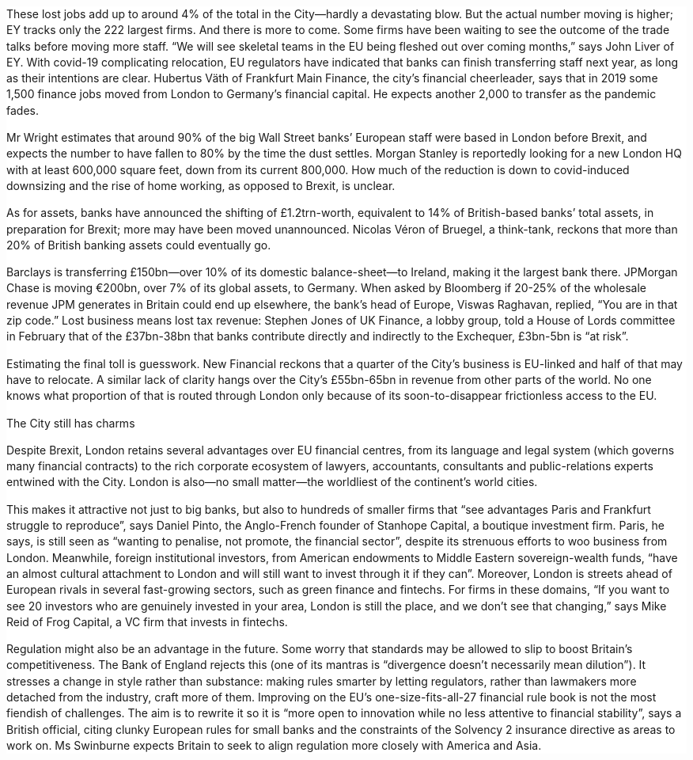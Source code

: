 These lost jobs add up to around 4% of the total in the City—hardly a devastating blow. But the actual number moving is higher; EY tracks only the 222 largest firms. And there is more to come. Some firms have been waiting to see the outcome of the trade talks before moving more staff. “We will see skeletal teams in the EU being fleshed out over coming months,” says John Liver of EY. With covid-19 complicating relocation, EU regulators have indicated that banks can finish transferring staff next year, as long as their intentions are clear. Hubertus Väth of Frankfurt Main Finance, the city’s financial cheerleader, says that in 2019 some 1,500 finance jobs moved from London to Germany’s financial capital. He expects another 2,000 to transfer as the pandemic fades.

Mr Wright estimates that around 90% of the big Wall Street banks’ European staff were based in London before Brexit, and expects the number to have fallen to 80% by the time the dust settles. Morgan Stanley is reportedly looking for a new London HQ with at least 600,000 square feet, down from its current 800,000. How much of the reduction is down to covid-induced downsizing and the rise of home working, as opposed to Brexit, is unclear.

As for assets, banks have announced the shifting of £1.2trn-worth, equivalent to 14% of British-based banks’ total assets, in preparation for Brexit; more may have been moved unannounced. Nicolas Véron of Bruegel, a think-tank, reckons that more than 20% of British banking assets could eventually go.

Barclays is transferring £150bn—over 10% of its domestic balance-sheet—to Ireland, making it the largest bank there. JPMorgan Chase is moving €200bn, over 7% of its global assets, to Germany. When asked by Bloomberg if 20-25% of the wholesale revenue JPM generates in Britain could end up elsewhere, the bank’s head of Europe, Viswas Raghavan, replied, “You are in that zip code.” Lost business means lost tax revenue: Stephen Jones of UK Finance, a lobby group, told a House of Lords committee in February that of the £37bn-38bn that banks contribute directly and indirectly to the Exchequer, £3bn-5bn is “at risk”.

Estimating the final toll is guesswork. New Financial reckons that a quarter of the City’s business is EU-linked and half of that may have to relocate. A similar lack of clarity hangs over the City’s £55bn-65bn in revenue from other parts of the world. No one knows what proportion of that is routed through London only because of its soon-to-disappear frictionless access to the EU.

The City still has charms

Despite Brexit, London retains several advantages over EU financial centres, from its language and legal system (which governs many financial contracts) to the rich corporate ecosystem of lawyers, accountants, consultants and public-relations experts entwined with the City. London is also—no small matter—the worldliest of the continent’s world cities.

This makes it attractive not just to big banks, but also to hundreds of smaller firms that “see advantages Paris and Frankfurt struggle to reproduce”, says Daniel Pinto, the Anglo-French founder of Stanhope Capital, a boutique investment firm. Paris, he says, is still seen as “wanting to penalise, not promote, the financial sector”, despite its strenuous efforts to woo business from London. Meanwhile, foreign institutional investors, from American endowments to Middle Eastern sovereign-wealth funds, “have an almost cultural attachment to London and will still want to invest through it if they can”. Moreover, London is streets ahead of European rivals in several fast-growing sectors, such as green finance and fintechs. For firms in these domains, “If you want to see 20 investors who are genuinely invested in your area, London is still the place, and we don’t see that changing,” says Mike Reid of Frog Capital, a VC firm that invests in fintechs.

Regulation might also be an advantage in the future. Some worry that standards may be allowed to slip to boost Britain’s competitiveness. The Bank of England rejects this (one of its mantras is “divergence doesn’t necessarily mean dilution”). It stresses a change in style rather than substance: making rules smarter by letting regulators, rather than lawmakers more detached from the industry, craft more of them. Improving on the EU’s one-size-fits-all-27 financial rule book is not the most fiendish of challenges. The aim is to rewrite it so it is “more open to innovation while no less attentive to financial stability”, says a British official, citing clunky European rules for small banks and the constraints of the Solvency 2 insurance directive as areas to work on. Ms Swinburne expects Britain to seek to align regulation more closely with America and Asia.
